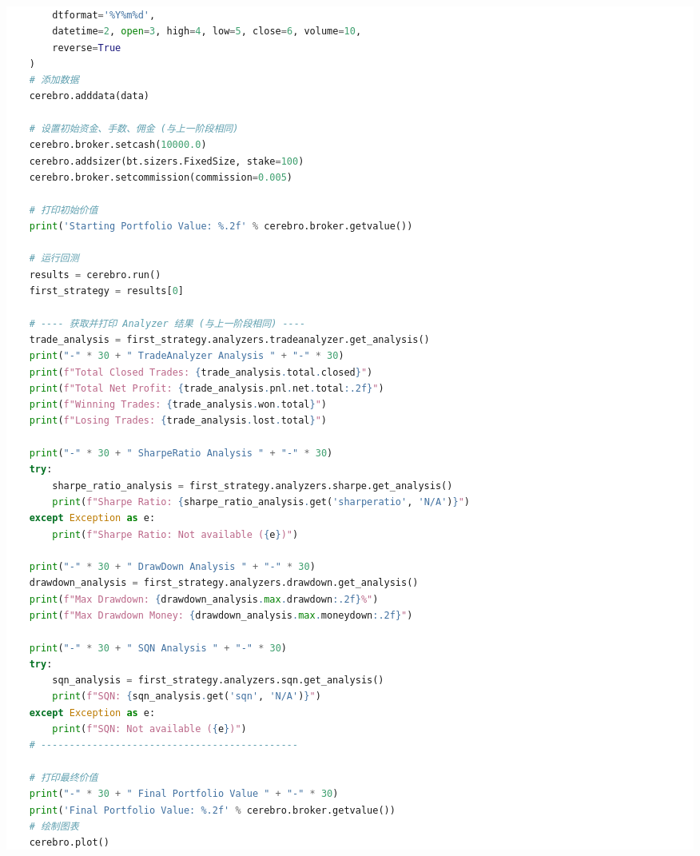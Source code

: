 ```python
        dtformat='%Y%m%d',
        datetime=2, open=3, high=4, low=5, close=6, volume=10,
        reverse=True
    )
    # 添加数据
    cerebro.adddata(data)

    # 设置初始资金、手数、佣金 (与上一阶段相同)
    cerebro.broker.setcash(10000.0)
    cerebro.addsizer(bt.sizers.FixedSize, stake=100)
    cerebro.broker.setcommission(commission=0.005)

    # 打印初始价值
    print('Starting Portfolio Value: %.2f' % cerebro.broker.getvalue())

    # 运行回测
    results = cerebro.run()
    first_strategy = results[0]

    # ---- 获取并打印 Analyzer 结果 (与上一阶段相同) ----
    trade_analysis = first_strategy.analyzers.tradeanalyzer.get_analysis()
    print("-" * 30 + " TradeAnalyzer Analysis " + "-" * 30)
    print(f"Total Closed Trades: {trade_analysis.total.closed}")
    print(f"Total Net Profit: {trade_analysis.pnl.net.total:.2f}")
    print(f"Winning Trades: {trade_analysis.won.total}")
    print(f"Losing Trades: {trade_analysis.lost.total}")

    print("-" * 30 + " SharpeRatio Analysis " + "-" * 30)
    try:
        sharpe_ratio_analysis = first_strategy.analyzers.sharpe.get_analysis()
        print(f"Sharpe Ratio: {sharpe_ratio_analysis.get('sharperatio', 'N/A')}")
    except Exception as e:
        print(f"Sharpe Ratio: Not available ({e})")

    print("-" * 30 + " DrawDown Analysis " + "-" * 30)
    drawdown_analysis = first_strategy.analyzers.drawdown.get_analysis()
    print(f"Max Drawdown: {drawdown_analysis.max.drawdown:.2f}%")
    print(f"Max Drawdown Money: {drawdown_analysis.max.moneydown:.2f}")

    print("-" * 30 + " SQN Analysis " + "-" * 30)
    try:
        sqn_analysis = first_strategy.analyzers.sqn.get_analysis()
        print(f"SQN: {sqn_analysis.get('sqn', 'N/A')}")
    except Exception as e:
        print(f"SQN: Not available ({e})")
    # ---------------------------------------------

    # 打印最终价值
    print("-" * 30 + " Final Portfolio Value " + "-" * 30)
    print('Final Portfolio Value: %.2f' % cerebro.broker.getvalue())
    # 绘制图表
    cerebro.plot()
```
